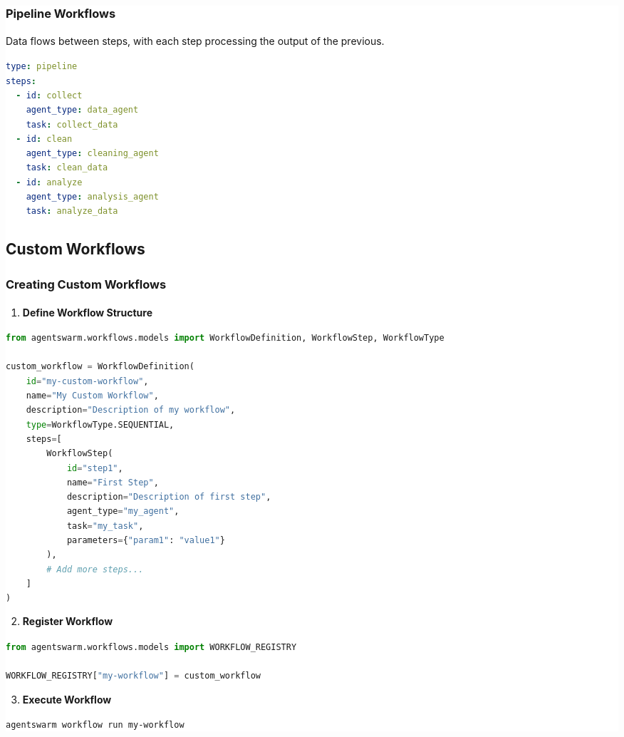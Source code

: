 ### Pipeline Workflows
Data flows between steps, with each step processing the output of the previous.

```yaml
type: pipeline
steps:
  - id: collect
    agent_type: data_agent
    task: collect_data
  - id: clean
    agent_type: cleaning_agent
    task: clean_data
  - id: analyze
    agent_type: analysis_agent
    task: analyze_data
```

## Custom Workflows

### Creating Custom Workflows

1. **Define Workflow Structure**
```python
from agentswarm.workflows.models import WorkflowDefinition, WorkflowStep, WorkflowType

custom_workflow = WorkflowDefinition(
    id="my-custom-workflow",
    name="My Custom Workflow",
    description="Description of my workflow",
    type=WorkflowType.SEQUENTIAL,
    steps=[
        WorkflowStep(
            id="step1",
            name="First Step",
            description="Description of first step",
            agent_type="my_agent",
            task="my_task",
            parameters={"param1": "value1"}
        ),
        # Add more steps...
    ]
)
```

2. **Register Workflow**
```python
from agentswarm.workflows.models import WORKFLOW_REGISTRY

WORKFLOW_REGISTRY["my-workflow"] = custom_workflow
```

3. **Execute Workflow**
```bash
agentswarm workflow run my-workflow
```
